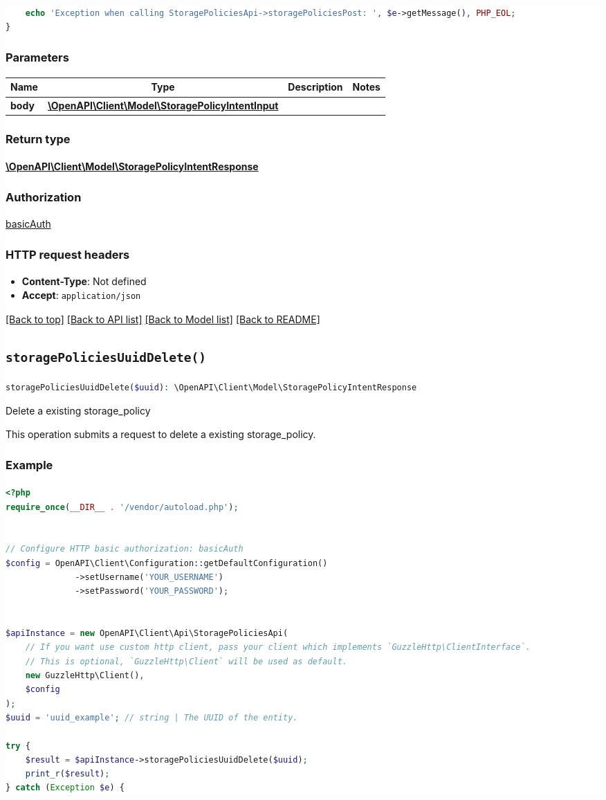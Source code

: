 ```php
    echo 'Exception when calling StoragePoliciesApi->storagePoliciesPost: ', $e->getMessage(), PHP_EOL;
}
```

### Parameters

| Name | Type | Description  | Notes |
| ------------- | ------------- | ------------- | ------------- |
| **body** | [**\OpenAPI\Client\Model\StoragePolicyIntentInput**](../Model/StoragePolicyIntentInput.md)|  | |

### Return type

[**\OpenAPI\Client\Model\StoragePolicyIntentResponse**](../Model/StoragePolicyIntentResponse.md)

### Authorization

[basicAuth](../../README.md#basicAuth)

### HTTP request headers

- **Content-Type**: Not defined
- **Accept**: `application/json`

[[Back to top]](#) [[Back to API list]](../../README.md#endpoints)
[[Back to Model list]](../../README.md#models)
[[Back to README]](../../README.md)

## `storagePoliciesUuidDelete()`

```php
storagePoliciesUuidDelete($uuid): \OpenAPI\Client\Model\StoragePolicyIntentResponse
```

Delete a existing storage_policy

This operation submits a request to delete a existing storage_policy.

### Example

```php
<?php
require_once(__DIR__ . '/vendor/autoload.php');


// Configure HTTP basic authorization: basicAuth
$config = OpenAPI\Client\Configuration::getDefaultConfiguration()
              ->setUsername('YOUR_USERNAME')
              ->setPassword('YOUR_PASSWORD');


$apiInstance = new OpenAPI\Client\Api\StoragePoliciesApi(
    // If you want use custom http client, pass your client which implements `GuzzleHttp\ClientInterface`.
    // This is optional, `GuzzleHttp\Client` will be used as default.
    new GuzzleHttp\Client(),
    $config
);
$uuid = 'uuid_example'; // string | The UUID of the entity.

try {
    $result = $apiInstance->storagePoliciesUuidDelete($uuid);
    print_r($result);
} catch (Exception $e) {
```